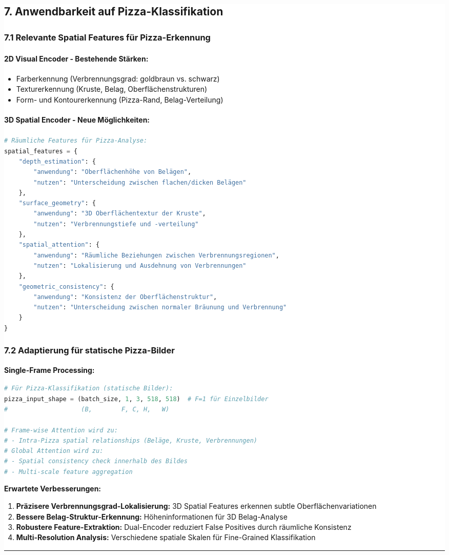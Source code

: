
## 7. Anwendbarkeit auf Pizza-Klassifikation

### 7.1 Relevante Spatial Features für Pizza-Erkennung

#### **2D Visual Encoder - Bestehende Stärken:**
- Farberkennung (Verbrennungsgrad: goldbraun vs. schwarz)
- Texturerkennung (Kruste, Belag, Oberflächenstrukturen)
- Form- und Kontourerkennung (Pizza-Rand, Belag-Verteilung)

#### **3D Spatial Encoder - Neue Möglichkeiten:**
```python
# Räumliche Features für Pizza-Analyse:
spatial_features = {
    "depth_estimation": {
        "anwendung": "Oberflächenhöhe von Belägen",
        "nutzen": "Unterscheidung zwischen flachen/dicken Belägen"
    },
    "surface_geometry": {
        "anwendung": "3D Oberflächentextur der Kruste", 
        "nutzen": "Verbrennungstiefe und -verteilung"
    },
    "spatial_attention": {
        "anwendung": "Räumliche Beziehungen zwischen Verbrennungsregionen",
        "nutzen": "Lokalisierung und Ausdehnung von Verbrennungen"
    },
    "geometric_consistency": {
        "anwendung": "Konsistenz der Oberflächenstruktur",
        "nutzen": "Unterscheidung zwischen normaler Bräunung und Verbrennung"
    }
}
```

### 7.2 Adaptierung für statische Pizza-Bilder

**Single-Frame Processing:**
```python
# Für Pizza-Klassifikation (statische Bilder):
pizza_input_shape = (batch_size, 1, 3, 518, 518)  # F=1 für Einzelbilder
#                    (B,        F, C, H,   W)

# Frame-wise Attention wird zu:
# - Intra-Pizza spatial relationships (Beläge, Kruste, Verbrennungen)
# Global Attention wird zu:
# - Spatial consistency check innerhalb des Bildes
# - Multi-scale feature aggregation
```

**Erwartete Verbesserungen:**
1. **Präzisere Verbrennungsgrad-Lokalisierung:** 3D Spatial Features erkennen subtle Oberflächenvariationen
2. **Bessere Belag-Struktur-Erkennung:** Höheninformationen für 3D Belag-Analyse
3. **Robustere Feature-Extraktion:** Dual-Encoder reduziert False Positives durch räumliche Konsistenz
4. **Multi-Resolution Analysis:** Verschiedene spatiale Skalen für Fine-Grained Klassifikation

---